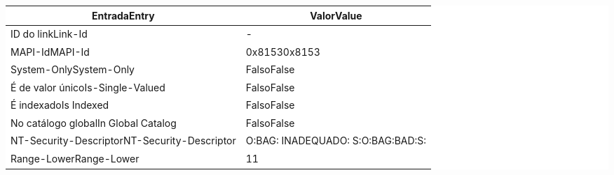 | <span data-ttu-id="873cd-314">Entrada</span><span class="sxs-lookup"><span data-stu-id="873cd-314">Entry</span></span> | <span data-ttu-id="873cd-315">Valor</span><span class="sxs-lookup"><span data-stu-id="873cd-315">Value</span></span> |
|------------------------|------------------------------------------------------------------------------------------------------------------------------------------------------------------------------------------------------------------------------------------------------------------------------------------------------------------------------------------------------------------------------|
| <span data-ttu-id="873cd-316">ID do link</span><span class="sxs-lookup"><span data-stu-id="873cd-316">Link-Id</span></span>                | \-                                                                                                                                                                                                                                                                                                                                                                           |
| <span data-ttu-id="873cd-317">MAPI-Id</span><span class="sxs-lookup"><span data-stu-id="873cd-317">MAPI-Id</span></span>                | <span data-ttu-id="873cd-318">0x8153</span><span class="sxs-lookup"><span data-stu-id="873cd-318">0x8153</span></span>                                                                                                                                                                                                                                                                                                                                                                       |
| <span data-ttu-id="873cd-319">System-Only</span><span class="sxs-lookup"><span data-stu-id="873cd-319">System-Only</span></span>            | <span data-ttu-id="873cd-320">Falso</span><span class="sxs-lookup"><span data-stu-id="873cd-320">False</span></span>                                                                                                                                                                                                                                                                                                                                                                        |
| <span data-ttu-id="873cd-321">É de valor único</span><span class="sxs-lookup"><span data-stu-id="873cd-321">Is-Single-Valued</span></span>       | <span data-ttu-id="873cd-322">Falso</span><span class="sxs-lookup"><span data-stu-id="873cd-322">False</span></span>                                                                                                                                                                                                                                                                                                                                                                        |
| <span data-ttu-id="873cd-323">É indexado</span><span class="sxs-lookup"><span data-stu-id="873cd-323">Is Indexed</span></span>             | <span data-ttu-id="873cd-324">Falso</span><span class="sxs-lookup"><span data-stu-id="873cd-324">False</span></span>                                                                                                                                                                                                                                                                                                                                                                        |
| <span data-ttu-id="873cd-325">No catálogo global</span><span class="sxs-lookup"><span data-stu-id="873cd-325">In Global Catalog</span></span>      | <span data-ttu-id="873cd-326">Falso</span><span class="sxs-lookup"><span data-stu-id="873cd-326">False</span></span>                                                                                                                                                                                                                                                                                                                                                                        |
| <span data-ttu-id="873cd-327">NT-Security-Descriptor</span><span class="sxs-lookup"><span data-stu-id="873cd-327">NT-Security-Descriptor</span></span> | <span data-ttu-id="873cd-328">O:BAG: INADEQUADO: S:</span><span class="sxs-lookup"><span data-stu-id="873cd-328">O:BAG:BAD:S:</span></span>                                                                                                                                                                                                                                                                                                                                                                 |
| <span data-ttu-id="873cd-329">Range-Lower</span><span class="sxs-lookup"><span data-stu-id="873cd-329">Range-Lower</span></span>            | <span data-ttu-id="873cd-330">1</span><span class="sxs-lookup"><span data-stu-id="873cd-330">1</span></span>                                                                                                                                                                                                                                                                                                                                                                            |
